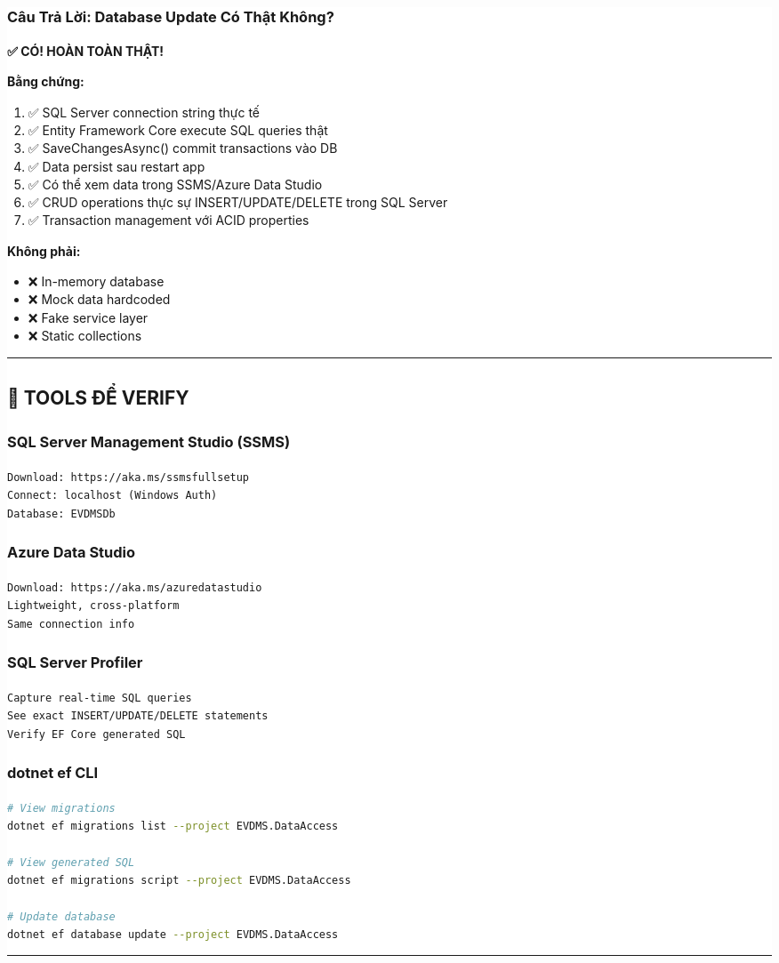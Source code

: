 ### Câu Trả Lời: Database Update Có Thật Không?

**✅ CÓ! HOÀN TOÀN THẬT!**

**Bằng chứng:**
1. ✅ SQL Server connection string thực tế
2. ✅ Entity Framework Core execute SQL queries thật
3. ✅ SaveChangesAsync() commit transactions vào DB
4. ✅ Data persist sau restart app
5. ✅ Có thể xem data trong SSMS/Azure Data Studio
6. ✅ CRUD operations thực sự INSERT/UPDATE/DELETE trong SQL Server
7. ✅ Transaction management với ACID properties

**Không phải:**
- ❌ In-memory database
- ❌ Mock data hardcoded
- ❌ Fake service layer
- ❌ Static collections

---

## 🔗 **TOOLS ĐỂ VERIFY**

### SQL Server Management Studio (SSMS)
```
Download: https://aka.ms/ssmsfullsetup
Connect: localhost (Windows Auth)
Database: EVDMSDb
```

### Azure Data Studio
```
Download: https://aka.ms/azuredatastudio
Lightweight, cross-platform
Same connection info
```

### SQL Server Profiler
```
Capture real-time SQL queries
See exact INSERT/UPDATE/DELETE statements
Verify EF Core generated SQL
```

### dotnet ef CLI
```bash
# View migrations
dotnet ef migrations list --project EVDMS.DataAccess

# View generated SQL
dotnet ef migrations script --project EVDMS.DataAccess

# Update database
dotnet ef database update --project EVDMS.DataAccess
```

---
